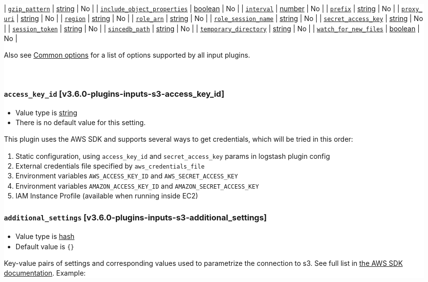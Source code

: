 | [`gzip_pattern`](v3-6-0-plugins-inputs-s3.md#v3.6.0-plugins-inputs-s3-gzip_pattern) | [string](logstash://reference/configuration-file-structure.md#string) | No |
| [`include_object_properties`](v3-6-0-plugins-inputs-s3.md#v3.6.0-plugins-inputs-s3-include_object_properties) | [boolean](logstash://reference/configuration-file-structure.md#boolean) | No |
| [`interval`](v3-6-0-plugins-inputs-s3.md#v3.6.0-plugins-inputs-s3-interval) | [number](logstash://reference/configuration-file-structure.md#number) | No |
| [`prefix`](v3-6-0-plugins-inputs-s3.md#v3.6.0-plugins-inputs-s3-prefix) | [string](logstash://reference/configuration-file-structure.md#string) | No |
| [`proxy_uri`](v3-6-0-plugins-inputs-s3.md#v3.6.0-plugins-inputs-s3-proxy_uri) | [string](logstash://reference/configuration-file-structure.md#string) | No |
| [`region`](v3-6-0-plugins-inputs-s3.md#v3.6.0-plugins-inputs-s3-region) | [string](logstash://reference/configuration-file-structure.md#string) | No |
| [`role_arn`](v3-6-0-plugins-inputs-s3.md#v3.6.0-plugins-inputs-s3-role_arn) | [string](logstash://reference/configuration-file-structure.md#string) | No |
| [`role_session_name`](v3-6-0-plugins-inputs-s3.md#v3.6.0-plugins-inputs-s3-role_session_name) | [string](logstash://reference/configuration-file-structure.md#string) | No |
| [`secret_access_key`](v3-6-0-plugins-inputs-s3.md#v3.6.0-plugins-inputs-s3-secret_access_key) | [string](logstash://reference/configuration-file-structure.md#string) | No |
| [`session_token`](v3-6-0-plugins-inputs-s3.md#v3.6.0-plugins-inputs-s3-session_token) | [string](logstash://reference/configuration-file-structure.md#string) | No |
| [`sincedb_path`](v3-6-0-plugins-inputs-s3.md#v3.6.0-plugins-inputs-s3-sincedb_path) | [string](logstash://reference/configuration-file-structure.md#string) | No |
| [`temporary_directory`](v3-6-0-plugins-inputs-s3.md#v3.6.0-plugins-inputs-s3-temporary_directory) | [string](logstash://reference/configuration-file-structure.md#string) | No |
| [`watch_for_new_files`](v3-6-0-plugins-inputs-s3.md#v3.6.0-plugins-inputs-s3-watch_for_new_files) | [boolean](logstash://reference/configuration-file-structure.md#boolean) | No |

Also see [Common options](v3-6-0-plugins-inputs-s3.md#v3.6.0-plugins-inputs-s3-common-options) for a list of options supported by all input plugins.

 

### `access_key_id` [v3.6.0-plugins-inputs-s3-access_key_id]

* Value type is [string](logstash://reference/configuration-file-structure.md#string)
* There is no default value for this setting.

This plugin uses the AWS SDK and supports several ways to get credentials, which will be tried in this order:

1. Static configuration, using `access_key_id` and `secret_access_key` params in logstash plugin config
2. External credentials file specified by `aws_credentials_file`
3. Environment variables `AWS_ACCESS_KEY_ID` and `AWS_SECRET_ACCESS_KEY`
4. Environment variables `AMAZON_ACCESS_KEY_ID` and `AMAZON_SECRET_ACCESS_KEY`
5. IAM Instance Profile (available when running inside EC2)


### `additional_settings` [v3.6.0-plugins-inputs-s3-additional_settings]

* Value type is [hash](logstash://reference/configuration-file-structure.md#hash)
* Default value is `{}`

Key-value pairs of settings and corresponding values used to parametrize the connection to s3. See full list in [the AWS SDK documentation](https://docs.aws.amazon.com/sdkforruby/api/Aws/S3/Client.html). Example:
